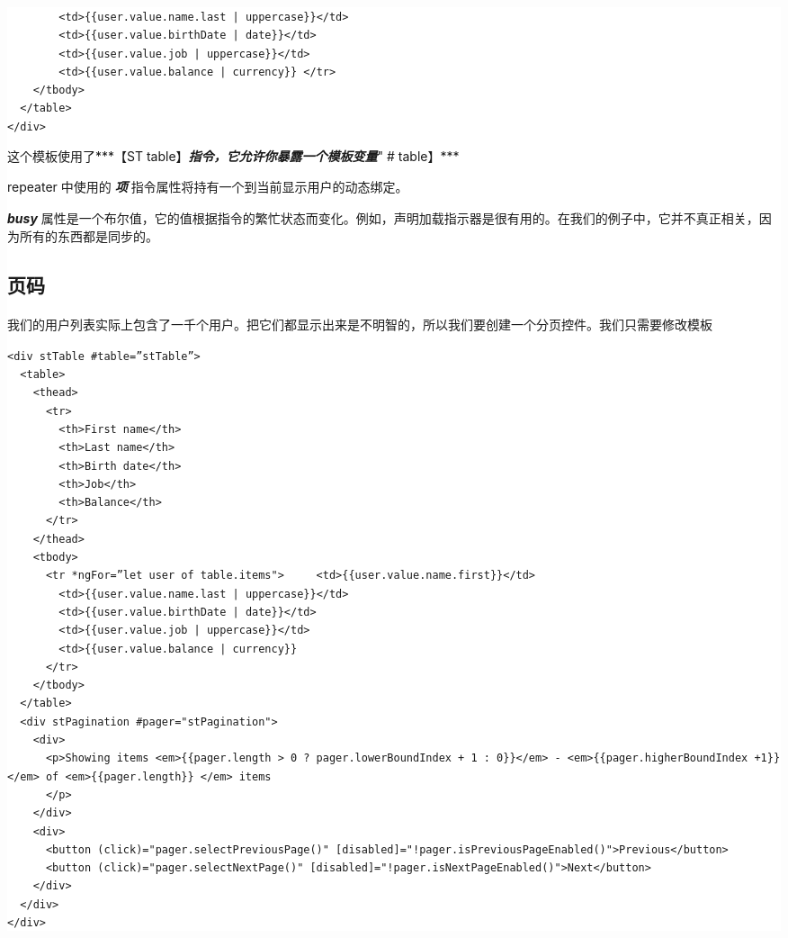 ```
        <td>{{user.value.name.last | uppercase}}</td>
        <td>{{user.value.birthDate | date}}</td>
        <td>{{user.value.job | uppercase}}</td>
        <td>{{user.value.balance | currency}} </tr>
    </tbody>
  </table>
</div>
```

这个模板使用了***【ST table】***指令，它允许你暴露一个模板变量***" # table】***

repeater 中使用的 ***项*** 指令属性将持有一个到当前显示用户的动态绑定。

***busy*** 属性是一个布尔值，它的值根据指令的繁忙状态而变化。例如，声明加载指示器是很有用的。在我们的例子中，它并不真正相关，因为所有的东西都是同步的。

## 页码

我们的用户列表实际上包含了一千个用户。把它们都显示出来是不明智的，所以我们要创建一个分页控件。我们只需要修改模板

```
<div stTable #table=”stTable”>
  <table>
    <thead>
      <tr>
        <th>First name</th>
        <th>Last name</th>
        <th>Birth date</th>
        <th>Job</th>
        <th>Balance</th>
      </tr>
    </thead>
    <tbody>
      <tr *ngFor=”let user of table.items">     <td>{{user.value.name.first}}</td>
        <td>{{user.value.name.last | uppercase}}</td>
        <td>{{user.value.birthDate | date}}</td>
        <td>{{user.value.job | uppercase}}</td>
        <td>{{user.value.balance | currency}}
      </tr>
    </tbody>
  </table>
  <div stPagination #pager="stPagination">
    <div>
      <p>Showing items <em>{{pager.length > 0 ? pager.lowerBoundIndex + 1 : 0}}</em> - <em>{{pager.higherBoundIndex +1}}</em> of <em>{{pager.length}} </em> items
      </p>
    </div>
    <div>
      <button (click)="pager.selectPreviousPage()" [disabled]="!pager.isPreviousPageEnabled()">Previous</button>
      <button (click)="pager.selectNextPage()" [disabled]="!pager.isNextPageEnabled()">Next</button>
    </div>
  </div>
</div>
```
